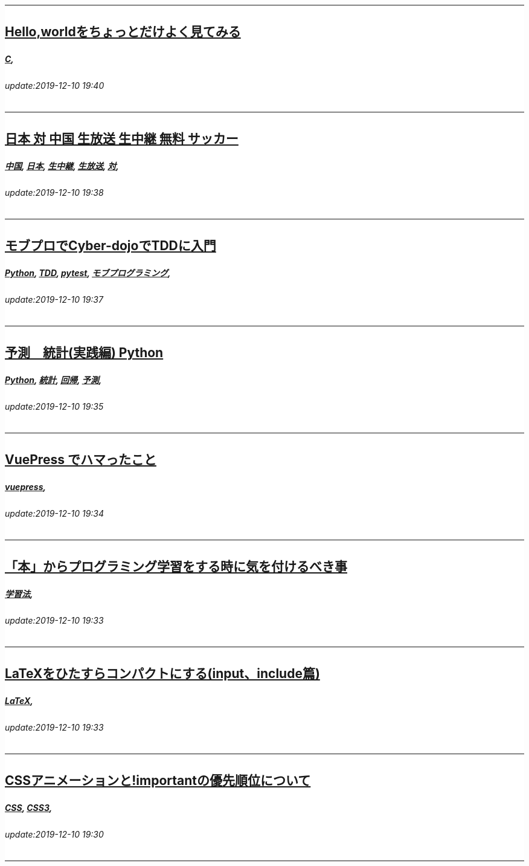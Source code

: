 
---
## [Hello,worldをちょっとだけよく見てみる](https://qiita.com/h1r31/items/b7466809a43db594f299)
##### [C](https://qiita.com/tags/C), 
###### update:2019-12-10 19:40
---
## [日本 対 中国 生放送 生中継 無料 サッカー](https://qiita.com/cowis24693/items/b67d4ffd918494ff9566)
##### [中国](https://qiita.com/tags/中国), [日本](https://qiita.com/tags/日本), [生中継](https://qiita.com/tags/生中継), [生放送](https://qiita.com/tags/生放送), [対](https://qiita.com/tags/対), 
###### update:2019-12-10 19:38
---
## [モブプロでCyber-dojoでTDDに入門](https://qiita.com/inatatsu_csg/items/e06528699222f1476404)
##### [Python](https://qiita.com/tags/Python), [TDD](https://qiita.com/tags/TDD), [pytest](https://qiita.com/tags/pytest), [モブプログラミング](https://qiita.com/tags/モブプログラミング), 
###### update:2019-12-10 19:37
---
## [予測　統計(実践編) Python](https://qiita.com/banana19980702/items/8e6179216f9d8a115bc2)
##### [Python](https://qiita.com/tags/Python), [統計](https://qiita.com/tags/統計), [回帰](https://qiita.com/tags/回帰), [予測](https://qiita.com/tags/予測), 
###### update:2019-12-10 19:35
---
## [VuePress でハマったこと](https://qiita.com/domodomodomo/items/21c935f878529865958f)
##### [vuepress](https://qiita.com/tags/vuepress), 
###### update:2019-12-10 19:34
---
## [「本」からプログラミング学習をする時に気を付けるべき事](https://qiita.com/Alto11233/items/28e415b48aeeadea74e2)
##### [学習法](https://qiita.com/tags/学習法), 
###### update:2019-12-10 19:33
---
## [LaTeXをひたすらコンパクトにする(input、include篇)](https://qiita.com/jr_Q/items/b7de60bd7c70316841ab)
##### [LaTeX](https://qiita.com/tags/LaTeX), 
###### update:2019-12-10 19:33
---
## [CSSアニメーションと!importantの優先順位について](https://qiita.com/lhankor_mhy/items/05aa35477bec98465b52)
##### [CSS](https://qiita.com/tags/CSS), [CSS3](https://qiita.com/tags/CSS3), 
###### update:2019-12-10 19:30
---